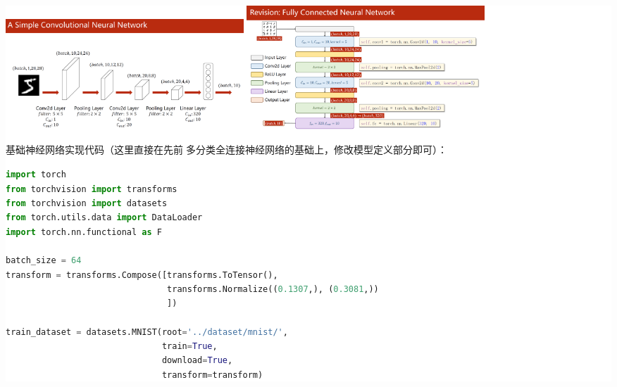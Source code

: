 <img src="笔记图保存\836ba80e-c19b-4c05-9355-f709284c2e94.png" alt="836ba80e-c19b-4c05-9355-f709284c2e94" style="zoom:33%;" />

<img src="笔记图保存\a0fe1a32-af3d-46fd-ad0c-0f1dac5f4fe3.png" alt="a0fe1a32-af3d-46fd-ad0c-0f1dac5f4fe3" style="zoom:33%;" />

基础神经网络实现代码（这里直接在先前 多分类全连接神经网络的基础上，修改模型定义部分即可）：

```python
import torch
from torchvision import transforms
from torchvision import datasets
from torch.utils.data import DataLoader
import torch.nn.functional as F

batch_size = 64
transform = transforms.Compose([transforms.ToTensor(),
                                transforms.Normalize((0.1307,), (0.3081,))
                                ])

train_dataset = datasets.MNIST(root='../dataset/mnist/',
                               train=True,
                               download=True,
                               transform=transform)
```